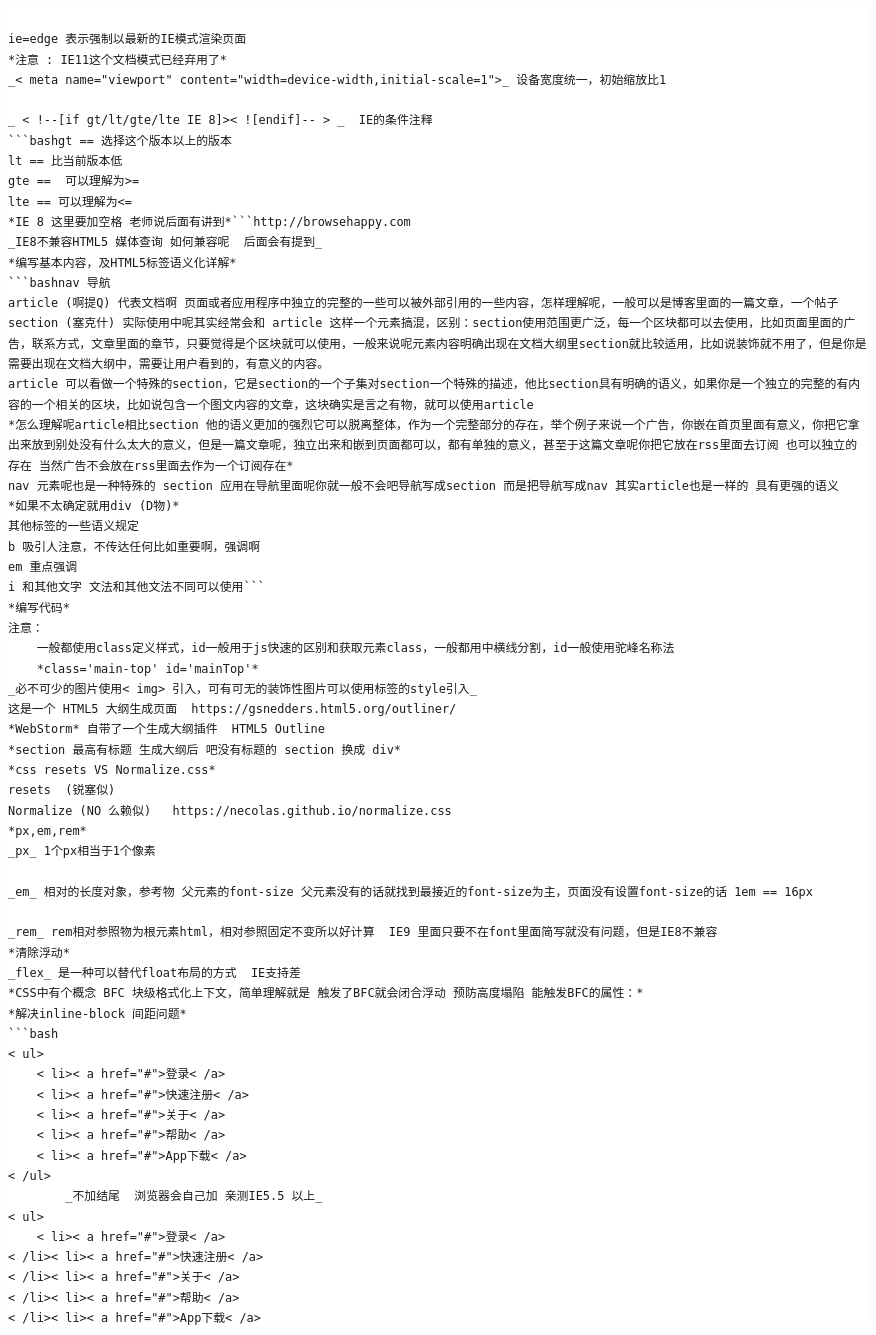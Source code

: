 ```bashUser-agent: *

ie=edge 表示强制以最新的IE模式渲染页面
*注意 : IE11这个文档模式已经弃用了*
_< meta name="viewport" content="width=device-width,initial-scale=1">_ 设备宽度统一，初始缩放比1

_ < !--[if gt/lt/gte/lte IE 8]>< ![endif]-- > _  IE的条件注释
```bashgt == 选择这个版本以上的版本
lt == 比当前版本低
gte ==  可以理解为>=
lte == 可以理解为<=
*IE 8 这里要加空格 老师说后面有讲到*```http://browsehappy.com
_IE8不兼容HTML5 媒体查询 如何兼容呢  后面会有提到_
*编写基本内容，及HTML5标签语义化详解*
```bashnav 导航
article (啊提Q) 代表文档啊 页面或者应用程序中独立的完整的一些可以被外部引用的一些内容，怎样理解呢，一般可以是博客里面的一篇文章，一个帖子
section (塞克什) 实际使用中呢其实经常会和 article 这样一个元素搞混，区别：section使用范围更广泛，每一个区块都可以去使用，比如页面里面的广告，联系方式，文章里面的章节，只要觉得是个区块就可以使用，一般来说呢元素内容明确出现在文档大纲里section就比较适用，比如说装饰就不用了，但是你是需要出现在文档大纲中，需要让用户看到的，有意义的内容。
article 可以看做一个特殊的section，它是section的一个子集对section一个特殊的描述，他比section具有明确的语义，如果你是一个独立的完整的有内容的一个相关的区块，比如说包含一个图文内容的文章，这块确实是言之有物，就可以使用article
*怎么理解呢article相比section 他的语义更加的强烈它可以脱离整体，作为一个完整部分的存在，举个例子来说一个广告，你嵌在首页里面有意义，你把它拿出来放到别处没有什么太大的意义，但是一篇文章呢，独立出来和嵌到页面都可以，都有单独的意义，甚至于这篇文章呢你把它放在rss里面去订阅 也可以独立的存在 当然广告不会放在rss里面去作为一个订阅存在*
nav 元素呢也是一种特殊的 section 应用在导航里面呢你就一般不会吧导航写成section 而是把导航写成nav 其实article也是一样的 具有更强的语义
*如果不太确定就用div (D物)*
其他标签的一些语义规定
b 吸引人注意，不传达任何比如重要啊，强调啊
em 重点强调
i 和其他文字 文法和其他文法不同可以使用```
*编写代码*
注意：
    一般都使用class定义样式，id一般用于js快速的区别和获取元素class，一般都用中横线分割，id一般使用驼峰名称法
    *class='main-top' id='mainTop'*
_必不可少的图片使用< img> 引入，可有可无的装饰性图片可以使用标签的style引入_
这是一个 HTML5 大纲生成页面  https://gsnedders.html5.org/outliner/
*WebStorm* 自带了一个生成大纲插件  HTML5 Outline
*section 最高有标题 生成大纲后 吧没有标题的 section 换成 div*
*css resets VS Normalize.css*
resets  (锐塞似)
Normalize (NO 么赖似)   https://necolas.github.io/normalize.css
*px,em,rem*
_px_ 1个px相当于1个像素

_em_ 相对的长度对象，参考物 父元素的font-size 父元素没有的话就找到最接近的font-size为主，页面没有设置font-size的话 1em == 16px

_rem_ rem相对参照物为根元素html，相对参照固定不变所以好计算  IE9 里面只要不在font里面简写就没有问题，但是IE8不兼容
*清除浮动*
_flex_ 是一种可以替代float布局的方式  IE支持差
*CSS中有个概念 BFC 块级格式化上下文，简单理解就是 触发了BFC就会闭合浮动 预防高度塌陷 能触发BFC的属性：*
*解决inline-block 间距问题*
```bash
< ul>
    < li>< a href="#">登录< /a>
    < li>< a href="#">快速注册< /a>
    < li>< a href="#">关于< /a>
    < li>< a href="#">帮助< /a>
    < li>< a href="#">App下载< /a>
< /ul>
        _不加结尾  浏览器会自己加 亲测IE5.5 以上_
< ul>
    < li>< a href="#">登录< /a>
< /li>< li>< a href="#">快速注册< /a>
< /li>< li>< a href="#">关于< /a>
< /li>< li>< a href="#">帮助< /a>
< /li>< li>< a href="#">App下载< /a>
```